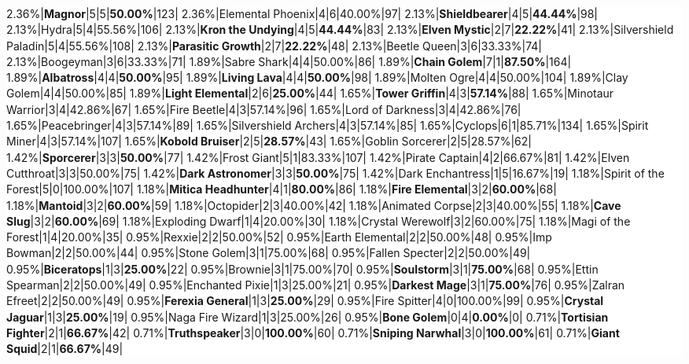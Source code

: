 2.36%|**Magnor**|5|5|**50.00%**|123|
2.36%|Elemental Phoenix|4|6|40.00%|97|
2.13%|**Shieldbearer**|4|5|**44.44%**|98|
2.13%|Hydra|5|4|55.56%|106|
2.13%|**Kron the Undying**|4|5|**44.44%**|83|
2.13%|**Elven Mystic**|2|7|**22.22%**|41|
2.13%|Silvershield Paladin|5|4|55.56%|108|
2.13%|**Parasitic Growth**|2|7|**22.22%**|48|
2.13%|Beetle Queen|3|6|33.33%|74|
2.13%|Boogeyman|3|6|33.33%|71|
1.89%|Sabre Shark|4|4|50.00%|86|
1.89%|**Chain Golem**|7|1|**87.50%**|164|
1.89%|**Albatross**|4|4|**50.00%**|95|
1.89%|**Living Lava**|4|4|**50.00%**|98|
1.89%|Molten Ogre|4|4|50.00%|104|
1.89%|Clay Golem|4|4|50.00%|85|
1.89%|**Light Elemental**|2|6|**25.00%**|44|
1.65%|**Tower Griffin**|4|3|**57.14%**|88|
1.65%|Minotaur Warrior|3|4|42.86%|67|
1.65%|Fire Beetle|4|3|57.14%|96|
1.65%|Lord of Darkness|3|4|42.86%|76|
1.65%|Peacebringer|4|3|57.14%|89|
1.65%|Silvershield Archers|4|3|57.14%|85|
1.65%|Cyclops|6|1|85.71%|134|
1.65%|Spirit Miner|4|3|57.14%|107|
1.65%|**Kobold Bruiser**|2|5|**28.57%**|43|
1.65%|Goblin Sorcerer|2|5|28.57%|62|
1.42%|**Sporcerer**|3|3|**50.00%**|77|
1.42%|Frost Giant|5|1|83.33%|107|
1.42%|Pirate Captain|4|2|66.67%|81|
1.42%|Elven Cutthroat|3|3|50.00%|75|
1.42%|**Dark Astronomer**|3|3|**50.00%**|75|
1.42%|Dark Enchantress|1|5|16.67%|19|
1.18%|Spirit of the Forest|5|0|100.00%|107|
1.18%|**Mitica Headhunter**|4|1|**80.00%**|86|
1.18%|**Fire Elemental**|3|2|**60.00%**|68|
1.18%|**Mantoid**|3|2|**60.00%**|59|
1.18%|Octopider|2|3|40.00%|42|
1.18%|Animated Corpse|2|3|40.00%|55|
1.18%|**Cave Slug**|3|2|**60.00%**|69|
1.18%|Exploding Dwarf|1|4|20.00%|30|
1.18%|Crystal Werewolf|3|2|60.00%|75|
1.18%|Magi of the Forest|1|4|20.00%|35|
0.95%|Rexxie|2|2|50.00%|52|
0.95%|Earth Elemental|2|2|50.00%|48|
0.95%|Imp Bowman|2|2|50.00%|44|
0.95%|Stone Golem|3|1|75.00%|68|
0.95%|Fallen Specter|2|2|50.00%|49|
0.95%|**Biceratops**|1|3|**25.00%**|22|
0.95%|Brownie|3|1|75.00%|70|
0.95%|**Soulstorm**|3|1|**75.00%**|68|
0.95%|Ettin Spearman|2|2|50.00%|49|
0.95%|Enchanted Pixie|1|3|25.00%|21|
0.95%|**Darkest Mage**|3|1|**75.00%**|76|
0.95%|Zalran Efreet|2|2|50.00%|49|
0.95%|**Ferexia General**|1|3|**25.00%**|29|
0.95%|Fire Spitter|4|0|100.00%|99|
0.95%|**Crystal Jaguar**|1|3|**25.00%**|19|
0.95%|Naga Fire Wizard|1|3|25.00%|26|
0.95%|**Bone Golem**|0|4|**0.00%**|0|
0.71%|**Tortisian Fighter**|2|1|**66.67%**|42|
0.71%|**Truthspeaker**|3|0|**100.00%**|60|
0.71%|**Sniping Narwhal**|3|0|**100.00%**|61|
0.71%|**Giant Squid**|2|1|**66.67%**|49|